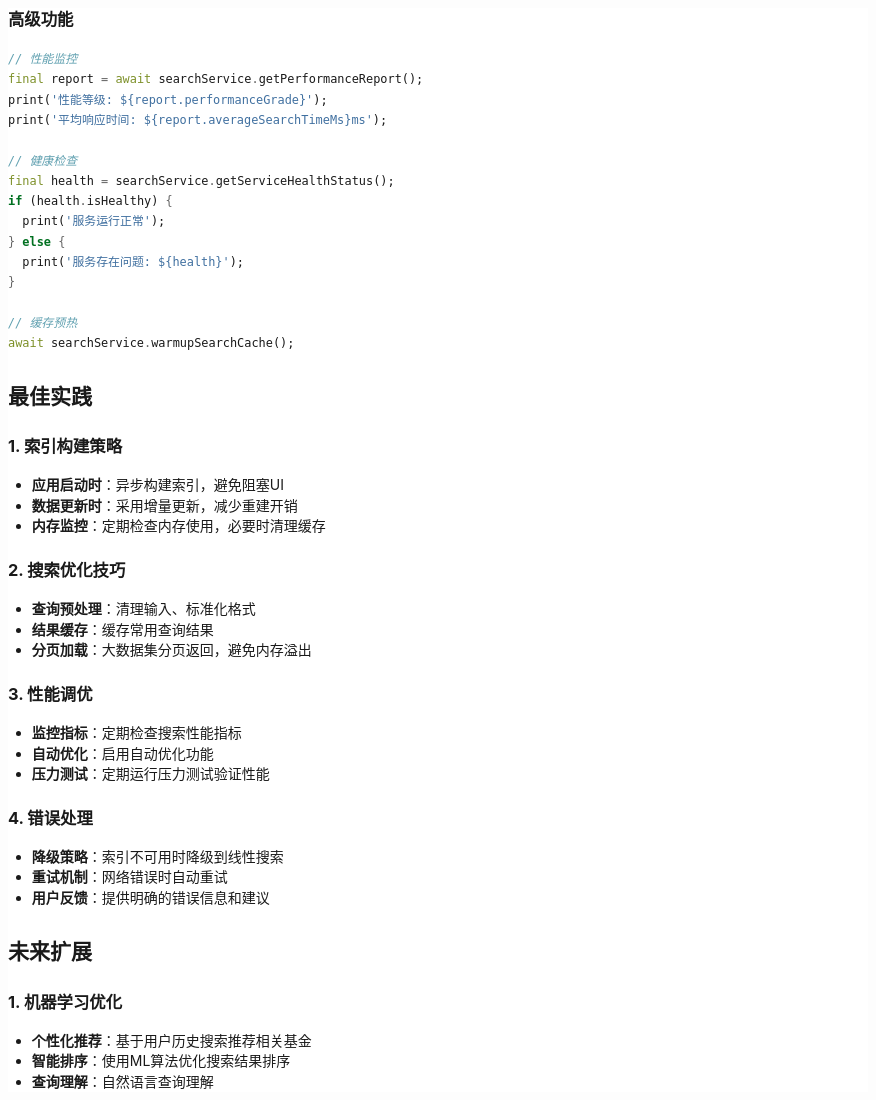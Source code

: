 ### 高级功能

```dart
// 性能监控
final report = await searchService.getPerformanceReport();
print('性能等级: ${report.performanceGrade}');
print('平均响应时间: ${report.averageSearchTimeMs}ms');

// 健康检查
final health = searchService.getServiceHealthStatus();
if (health.isHealthy) {
  print('服务运行正常');
} else {
  print('服务存在问题: ${health}');
}

// 缓存预热
await searchService.warmupSearchCache();
```

## 最佳实践

### 1. 索引构建策略
- **应用启动时**：异步构建索引，避免阻塞UI
- **数据更新时**：采用增量更新，减少重建开销
- **内存监控**：定期检查内存使用，必要时清理缓存

### 2. 搜索优化技巧
- **查询预处理**：清理输入、标准化格式
- **结果缓存**：缓存常用查询结果
- **分页加载**：大数据集分页返回，避免内存溢出

### 3. 性能调优
- **监控指标**：定期检查搜索性能指标
- **自动优化**：启用自动优化功能
- **压力测试**：定期运行压力测试验证性能

### 4. 错误处理
- **降级策略**：索引不可用时降级到线性搜索
- **重试机制**：网络错误时自动重试
- **用户反馈**：提供明确的错误信息和建议

## 未来扩展

### 1. 机器学习优化
- **个性化推荐**：基于用户历史搜索推荐相关基金
- **智能排序**：使用ML算法优化搜索结果排序
- **查询理解**：自然语言查询理解

